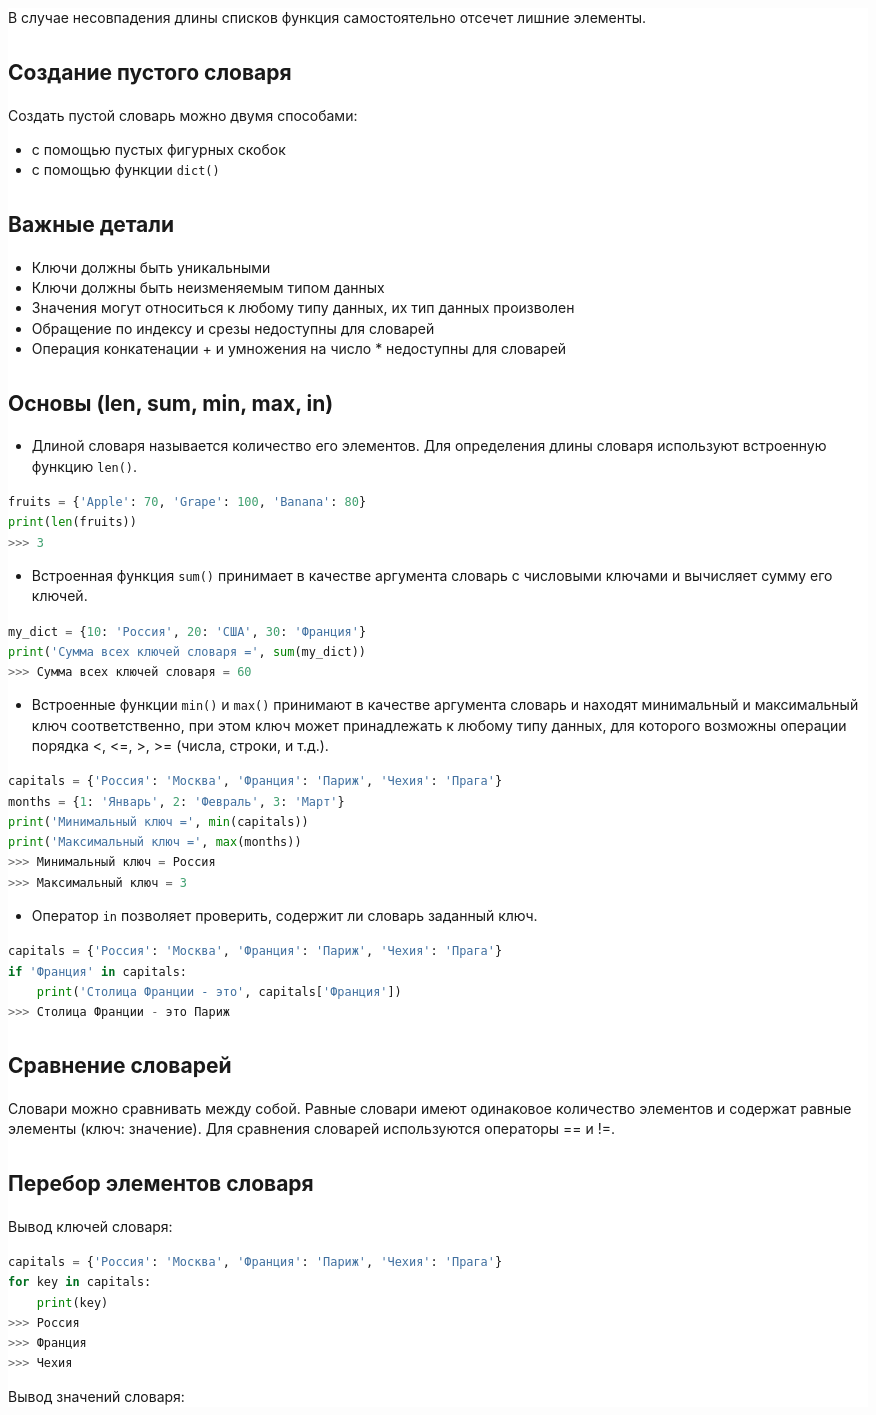  В случае несовпадения длины списков функция самостоятельно отсечет лишние элементы.
## Создание пустого словаря
Создать пустой словарь можно двумя способами:
- с помощью пустых фигурных скобок
- с помощью функции `dict()`
## Важные детали
- Ключи должны быть уникальными
- Ключи должны быть неизменяемым типом данных
- Значения могут относиться к любому типу данных, их тип данных произволен
- Обращение по индексу и срезы недоступны для словарей
- Операция конкатенации + и умножения на число * недоступны для словарей
## Основы (len, sum, min, max, in)
- Длиной словаря называется количество его элементов. Для определения длины словаря используют встроенную функцию `len()`.
```python
fruits = {'Apple': 70, 'Grape': 100, 'Banana': 80}
print(len(fruits))
>>> 3
```
- Встроенная функция `sum()` принимает в качестве аргумента словарь с числовыми ключами и вычисляет сумму его ключей.
```python
my_dict = {10: 'Россия', 20: 'США', 30: 'Франция'}
print('Сумма всех ключей словаря =', sum(my_dict))
>>> Сумма всех ключей словаря = 60
```
- Встроенные функции `min()` и `max()` принимают в качестве аргумента словарь и находят минимальный и максимальный ключ соответственно, при этом ключ может принадлежать к любому типу данных, для которого возможны операции порядка <, <=, >, >= (числа, строки, и т.д.).
```python
capitals = {'Россия': 'Москва', 'Франция': 'Париж', 'Чехия': 'Прага'}
months = {1: 'Январь', 2: 'Февраль', 3: 'Март'}
print('Минимальный ключ =', min(capitals))
print('Максимальный ключ =', max(months))
>>> Минимальный ключ = Россия
>>> Максимальный ключ = 3
```
- Оператор `in` позволяет проверить, содержит ли словарь заданный ключ.
```python
capitals = {'Россия': 'Москва', 'Франция': 'Париж', 'Чехия': 'Прага'}
if 'Франция' in capitals:
    print('Столица Франции - это', capitals['Франция'])
>>> Столица Франции - это Париж

```
## Сравнение словарей
Словари можно сравнивать между собой. Равные словари имеют одинаковое количество элементов и содержат равные элементы (ключ: значение). Для сравнения словарей используются операторы == и !=.
## Перебор элементов словаря
Вывод ключей словаря:
```python
capitals = {'Россия': 'Москва', 'Франция': 'Париж', 'Чехия': 'Прага'}
for key in capitals:
    print(key)
>>> Россия
>>> Франция
>>> Чехия
```
Вывод значений словаря:
```python
```